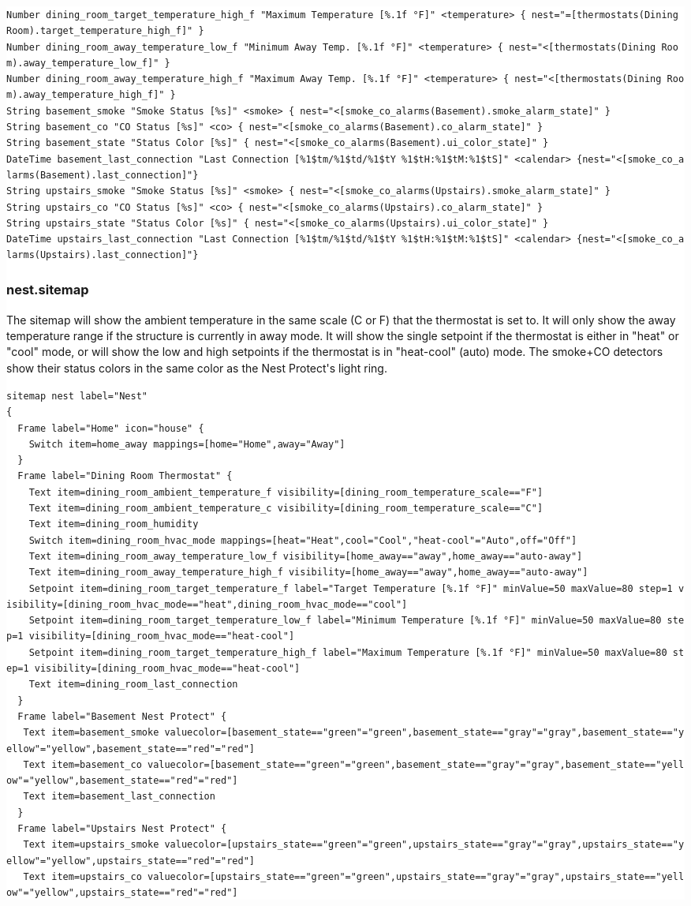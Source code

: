 ```xtend
Number dining_room_target_temperature_high_f "Maximum Temperature [%.1f °F]" <temperature> { nest="=[thermostats(Dining Room).target_temperature_high_f]" }
Number dining_room_away_temperature_low_f "Minimum Away Temp. [%.1f °F]" <temperature> { nest="<[thermostats(Dining Room).away_temperature_low_f]" }
Number dining_room_away_temperature_high_f "Maximum Away Temp. [%.1f °F]" <temperature> { nest="<[thermostats(Dining Room).away_temperature_high_f]" }
String basement_smoke "Smoke Status [%s]" <smoke> { nest="<[smoke_co_alarms(Basement).smoke_alarm_state]" }
String basement_co "CO Status [%s]" <co> { nest="<[smoke_co_alarms(Basement).co_alarm_state]" }
String basement_state "Status Color [%s]" { nest="<[smoke_co_alarms(Basement).ui_color_state]" }
DateTime basement_last_connection "Last Connection [%1$tm/%1$td/%1$tY %1$tH:%1$tM:%1$tS]" <calendar> {nest="<[smoke_co_alarms(Basement).last_connection]"}
String upstairs_smoke "Smoke Status [%s]" <smoke> { nest="<[smoke_co_alarms(Upstairs).smoke_alarm_state]" }
String upstairs_co "CO Status [%s]" <co> { nest="<[smoke_co_alarms(Upstairs).co_alarm_state]" }
String upstairs_state "Status Color [%s]" { nest="<[smoke_co_alarms(Upstairs).ui_color_state]" }
DateTime upstairs_last_connection "Last Connection [%1$tm/%1$td/%1$tY %1$tH:%1$tM:%1$tS]" <calendar> {nest="<[smoke_co_alarms(Upstairs).last_connection]"}
```

### nest.sitemap

The sitemap will show the ambient temperature in the same scale (C or F) that the thermostat is set to.  It will only show the away temperature range if the structure is currently in away mode.  It will show the single setpoint if the thermostat is either in "heat" or "cool" mode, or will show the low and high setpoints if the thermostat is in "heat-cool" (auto) mode.  The smoke+CO detectors show their status colors in the same color as the Nest Protect's light ring.
```xtend
sitemap nest label="Nest"
{
  Frame label="Home" icon="house" {
    Switch item=home_away mappings=[home="Home",away="Away"]
  }
  Frame label="Dining Room Thermostat" {
    Text item=dining_room_ambient_temperature_f visibility=[dining_room_temperature_scale=="F"]
    Text item=dining_room_ambient_temperature_c visibility=[dining_room_temperature_scale=="C"]
    Text item=dining_room_humidity
    Switch item=dining_room_hvac_mode mappings=[heat="Heat",cool="Cool","heat-cool"="Auto",off="Off"]
    Text item=dining_room_away_temperature_low_f visibility=[home_away=="away",home_away=="auto-away"]
    Text item=dining_room_away_temperature_high_f visibility=[home_away=="away",home_away=="auto-away"]
    Setpoint item=dining_room_target_temperature_f label="Target Temperature [%.1f °F]" minValue=50 maxValue=80 step=1 visibility=[dining_room_hvac_mode=="heat",dining_room_hvac_mode=="cool"]
    Setpoint item=dining_room_target_temperature_low_f label="Minimum Temperature [%.1f °F]" minValue=50 maxValue=80 step=1 visibility=[dining_room_hvac_mode=="heat-cool"]
    Setpoint item=dining_room_target_temperature_high_f label="Maximum Temperature [%.1f °F]" minValue=50 maxValue=80 step=1 visibility=[dining_room_hvac_mode=="heat-cool"]
    Text item=dining_room_last_connection
  }
  Frame label="Basement Nest Protect" {
   Text item=basement_smoke valuecolor=[basement_state=="green"="green",basement_state=="gray"="gray",basement_state=="yellow"="yellow",basement_state=="red"="red"]
   Text item=basement_co valuecolor=[basement_state=="green"="green",basement_state=="gray"="gray",basement_state=="yellow"="yellow",basement_state=="red"="red"]
   Text item=basement_last_connection
  }
  Frame label="Upstairs Nest Protect" {
   Text item=upstairs_smoke valuecolor=[upstairs_state=="green"="green",upstairs_state=="gray"="gray",upstairs_state=="yellow"="yellow",upstairs_state=="red"="red"]
   Text item=upstairs_co valuecolor=[upstairs_state=="green"="green",upstairs_state=="gray"="gray",upstairs_state=="yellow"="yellow",upstairs_state=="red"="red"]
```